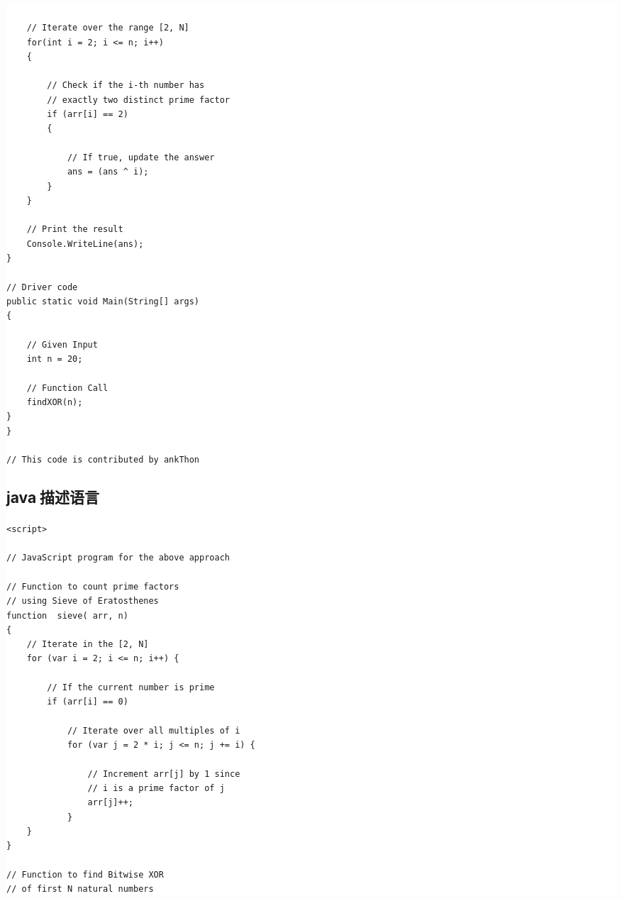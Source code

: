 ```

    // Iterate over the range [2, N]
    for(int i = 2; i <= n; i++)
    {

        // Check if the i-th number has
        // exactly two distinct prime factor
        if (arr[i] == 2)
        {

            // If true, update the answer
            ans = (ans ^ i);
        }
    }

    // Print the result
    Console.WriteLine(ans);
}

// Driver code
public static void Main(String[] args)
{

    // Given Input
    int n = 20;

    // Function Call
    findXOR(n);
}
}

// This code is contributed by ankThon
```

## java 描述语言

```
<script>

// JavaScript program for the above approach

// Function to count prime factors
// using Sieve of Eratosthenes
function  sieve( arr, n)
{
    // Iterate in the [2, N]
    for (var i = 2; i <= n; i++) {

        // If the current number is prime
        if (arr[i] == 0)

            // Iterate over all multiples of i
            for (var j = 2 * i; j <= n; j += i) {

                // Increment arr[j] by 1 since
                // i is a prime factor of j
                arr[j]++;
            }
    }
}

// Function to find Bitwise XOR
// of first N natural numbers
```